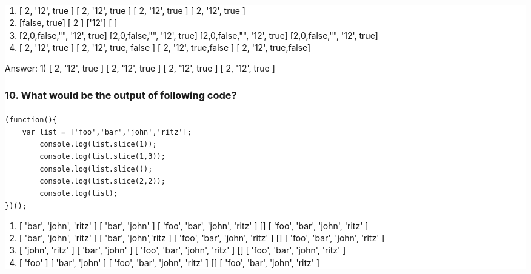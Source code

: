 1. [ 2, '12', true ]
   [ 2, '12', true ]
   [ 2, '12', true ]
   [ 2, '12', true ]
2. [false, true]
   [ 2 ]
   ['12']
   [ ]
3. [2,0,false,"", '12', true]
   [2,0,false,"", '12', true]
   [2,0,false,"", '12', true]
   [2,0,false,"", '12', true]
4. [ 2, '12', true ]
   [ 2, '12', true, false ]
   [ 2, '12', true,false ]
   [ 2, '12', true,false]

Answer: 1) [ 2, '12', true ]
[ 2, '12', true ]
[ 2, '12', true ]
[ 2, '12', true ]

### 10. What would be the output of following code?

```{{javascript}}
(function(){
	var list = ['foo','bar','john','ritz'];
	    console.log(list.slice(1));
	    console.log(list.slice(1,3));
	    console.log(list.slice());
	    console.log(list.slice(2,2));
	    console.log(list);
})();
```

1. [ 'bar', 'john', 'ritz' ]
   [ 'bar', 'john' ]
   [ 'foo', 'bar', 'john', 'ritz' ]
   []
   [ 'foo', 'bar', 'john', 'ritz' ]
2. [ 'bar', 'john', 'ritz' ]
   [ 'bar', 'john','ritz ]
   [ 'foo', 'bar', 'john', 'ritz' ]
   []
   [ 'foo', 'bar', 'john', 'ritz' ]
3. [ 'john', 'ritz' ]
   [ 'bar', 'john' ]
   [ 'foo', 'bar', 'john', 'ritz' ]
   []
   [ 'foo', 'bar', 'john', 'ritz' ]
4. [ 'foo' ]
   [ 'bar', 'john' ]
   [ 'foo', 'bar', 'john', 'ritz' ]
   []
   [ 'foo', 'bar', 'john', 'ritz' ]
